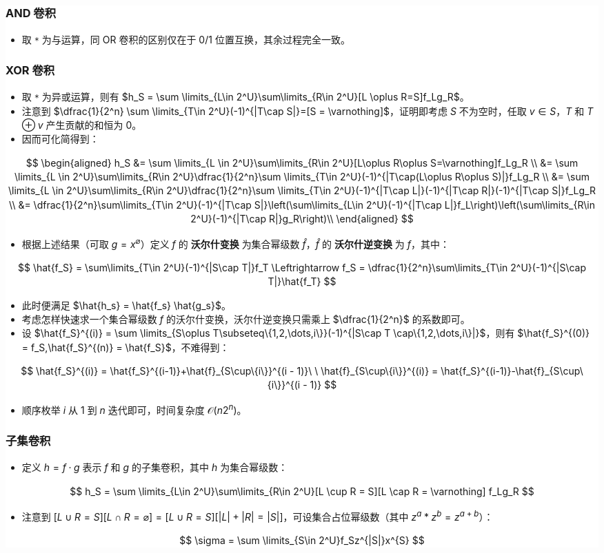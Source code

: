 ### AND 卷积

- 取 `*` 为与运算，同 OR 卷积的区别仅在于 0/1 位置互换，其余过程完全一致。

### XOR 卷积

- 取  `*` 为异或运算，则有 $h_S = \sum \limits_{L\in 2^U}\sum\limits_{R\in 2^U}[L \oplus R=S]f_Lg_R$。
- 注意到 $\dfrac{1}{2^n} \sum \limits_{T\in 2^U}(-1)^{|T\cap S|}=[S = \varnothing]$，证明即考虑 $S$ 不为空时，任取 $v \in S$，$T$ 和 $T \oplus v$ 产生贡献的和恒为 0。
- 因而可化简得到：

$$
\begin{aligned}
h_S &= \sum \limits_{L \in  2^U}\sum\limits_{R\in  2^U}[L\oplus R\oplus S=\varnothing]f_Lg_R \\
&= \sum \limits_{L \in  2^U}\sum\limits_{R\in  2^U}\dfrac{1}{2^n}\sum \limits_{T\in  2^U}(-1)^{|T\cap(L\oplus R\oplus S)|}f_Lg_R \\
&= \sum \limits_{L \in  2^U}\sum\limits_{R\in  2^U}\dfrac{1}{2^n}\sum \limits_{T\in  2^U}(-1)^{|T\cap L|}(-1)^{|T\cap R|}(-1)^{|T\cap S|}f_Lg_R \\
&= \dfrac{1}{2^n}\sum\limits_{T\in  2^U}(-1)^{|T\cap S|}\left(\sum\limits_{L\in  2^U}(-1)^{|T\cap L|}f_L\right)\left(\sum\limits_{R\in  2^U}(-1)^{|T\cap R|}g_R\right)\\
\end{aligned}
$$

- 根据上述结果（可取 $g = x^{\varnothing}$）定义 $f$ 的 **沃尔什变换** 为集合幂级数 $\hat{f}$，$\hat{f}$ 的 **沃尔什逆变换** 为 $f$，其中：

$$
\hat{f_S} = \sum\limits_{T\in  2^U}(-1)^{|S\cap T|}f_T \Leftrightarrow f_S = \dfrac{1}{2^n}\sum\limits_{T\in  2^U}(-1)^{|S\cap T|}\hat{f_T}
$$

- 此时便满足 $\hat{h_s} = \hat{f_s} \hat{g_s}$。
- 考虑怎样快速求一个集合幂级数 $f$ 的沃尔什变换，沃尔什逆变换只需乘上 $\dfrac{1}{2^n}$ 的系数即可。
- 设 $\hat{f_S}^{(i)} = \sum \limits_{S\oplus T\subseteq\{1,2,\dots,i\}}(-1)^{|S\cap T \cap\{1,2,\dots,i\}|}$，则有 $\hat{f_S}^{(0)} = f_S,\hat{f_S}^{(n)} = \hat{f_S}$，不难得到：

$$
\hat{f_S}^{(i)} = \hat{f_S}^{(i-1)}+\hat{f}_{S\cup\{i\}}^{(i - 1)}\ \  \hat{f}_{S\cup\{i\}}^{(i)} = \hat{f_S}^{(i-1)}-\hat{f}_{S\cup\{i\}}^{(i - 1)}
$$

- 顺序枚举 $i$ 从 1 到 $n$ 迭代即可，时间复杂度 $\mathcal O(n2^n)$。

### 子集卷积

- 定义 $h = f · g$ 表示 $f$ 和 $g$ 的子集卷积，其中 $h$ 为集合幂级数：

$$
h_S = \sum \limits_{L\in 2^U}\sum\limits_{R\in 2^U}[L \cup R = S][L \cap R = \varnothing] f_Lg_R
$$

- 注意到 $[L \cup R = S][L \cap R = \varnothing] = [L\cup R = S][|L| + |R| = |S|]$，可设集合占位幂级数（其中 $z^a * z^b = z^{a + b}$）：

$$
\sigma = \sum \limits_{S\in 2^U}f_Sz^{|S|}x^{S}
$$
